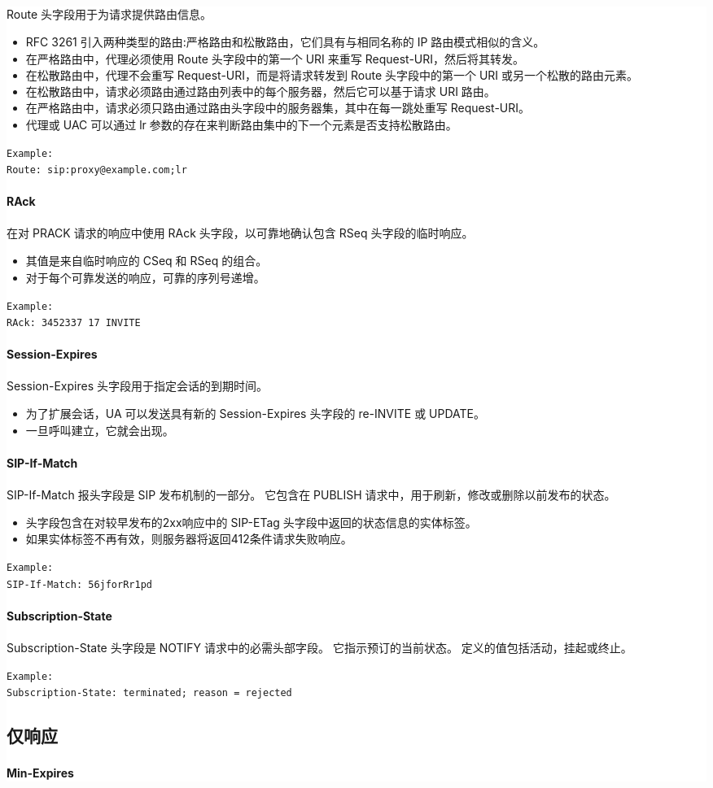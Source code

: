 Route 头字段用于为请求提供路由信息。

* RFC 3261 引入两种类型的路由:严格路由和松散路由，它们具有与相同名称的 IP 路由模式相似的含义。
* 在严格路由中，代理必须使用 Route 头字段中的第一个 URI 来重写 Request-URI，然后将其转发。
* 在松散路由中，代理不会重写 Request-URI，而是将请求转发到 Route 头字段中的第一个 URI 或另一个松散的路由元素。
* 在松散路由中，请求必须路由通过路由列表中的每个服务器，然后它可以基于请求 URI 路由。
* 在严格路由中，请求必须只路由通过路由头字段中的服务器集，其中在每一跳处重写 Request-URI。
* 代理或 UAC 可以通过 lr 参数的存在来判断路由集中的下一个元素是否支持松散路由。

```
Example:
Route: sip:proxy@example.com;lr
```

#### RAck

在对 PRACK 请求的响应中使用 RAck 头字段，以可靠地确认包含 RSeq 头字段的临时响应。

* 其值是来自临时响应的 CSeq 和 RSeq 的组合。
* 对于每个可靠发送的响应，可靠的序列号递增。

```
Example:
RAck: 3452337 17 INVITE
```

#### Session-Expires

Session-Expires 头字段用于指定会话的到期时间。

* 为了扩展会话，UA 可以发送具有新的 Session-Expires 头字段的 re-INVITE 或 UPDATE。
* 一旦呼叫建立，它就会出现。

#### SIP-If-Match

SIP-If-Match 报头字段是 SIP 发布机制的一部分。 它包含在 PUBLISH 请求中，用于刷新，修改或删除以前发布的状态。

* 头字段包含在对较早发布的2xx响应中的 SIP-ETag 头字段中返回的状态信息的实体标签。
* 如果实体标签不再有效，则服务器将返回412条件请求失败响应。

```
Example:
SIP-If-Match: 56jforRr1pd
```

#### Subscription-State

Subscription-State 头字段是 NOTIFY 请求中的必需头部字段。 它指示预订的当前状态。 定义的值包括活动，挂起或终止。

```
Example:
Subscription-State: terminated; reason = rejected
```

## 仅响应

#### Min-Expires
